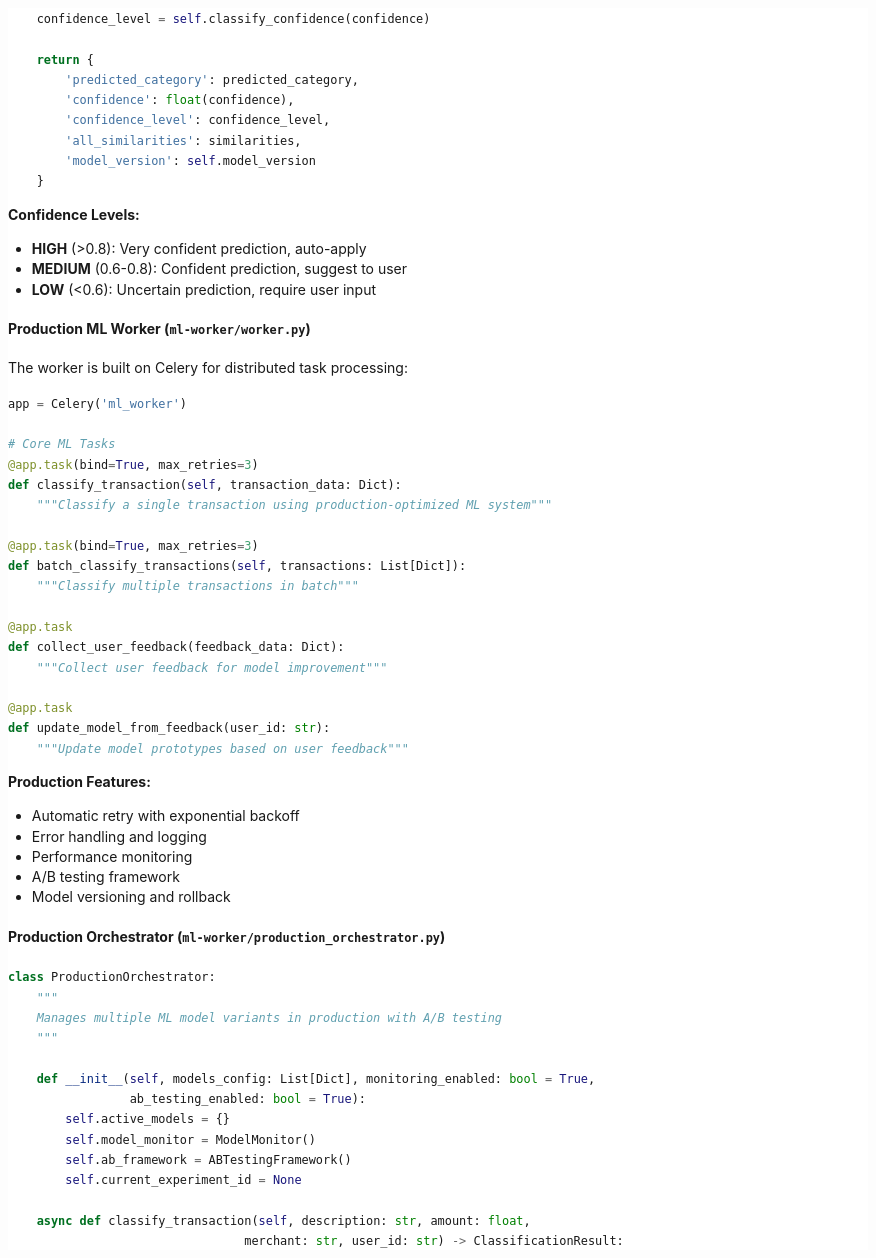 ```python
    confidence_level = self.classify_confidence(confidence)
    
    return {
        'predicted_category': predicted_category,
        'confidence': float(confidence),
        'confidence_level': confidence_level,
        'all_similarities': similarities,
        'model_version': self.model_version
    }
```

**Confidence Levels:**
- **HIGH** (>0.8): Very confident prediction, auto-apply
- **MEDIUM** (0.6-0.8): Confident prediction, suggest to user
- **LOW** (<0.6): Uncertain prediction, require user input

#### **Production ML Worker (`ml-worker/worker.py`)**

The worker is built on Celery for distributed task processing:

```python
app = Celery('ml_worker')

# Core ML Tasks
@app.task(bind=True, max_retries=3)
def classify_transaction(self, transaction_data: Dict):
    """Classify a single transaction using production-optimized ML system"""
    
@app.task(bind=True, max_retries=3)
def batch_classify_transactions(self, transactions: List[Dict]):
    """Classify multiple transactions in batch"""

@app.task
def collect_user_feedback(feedback_data: Dict):
    """Collect user feedback for model improvement"""

@app.task
def update_model_from_feedback(user_id: str):
    """Update model prototypes based on user feedback"""
```

**Production Features:**
- Automatic retry with exponential backoff
- Error handling and logging
- Performance monitoring
- A/B testing framework
- Model versioning and rollback

#### **Production Orchestrator (`ml-worker/production_orchestrator.py`)**

```python
class ProductionOrchestrator:
    """
    Manages multiple ML model variants in production with A/B testing
    """
    
    def __init__(self, models_config: List[Dict], monitoring_enabled: bool = True,
                 ab_testing_enabled: bool = True):
        self.active_models = {}
        self.model_monitor = ModelMonitor()
        self.ab_framework = ABTestingFramework()
        self.current_experiment_id = None
        
    async def classify_transaction(self, description: str, amount: float,
                                 merchant: str, user_id: str) -> ClassificationResult:
```